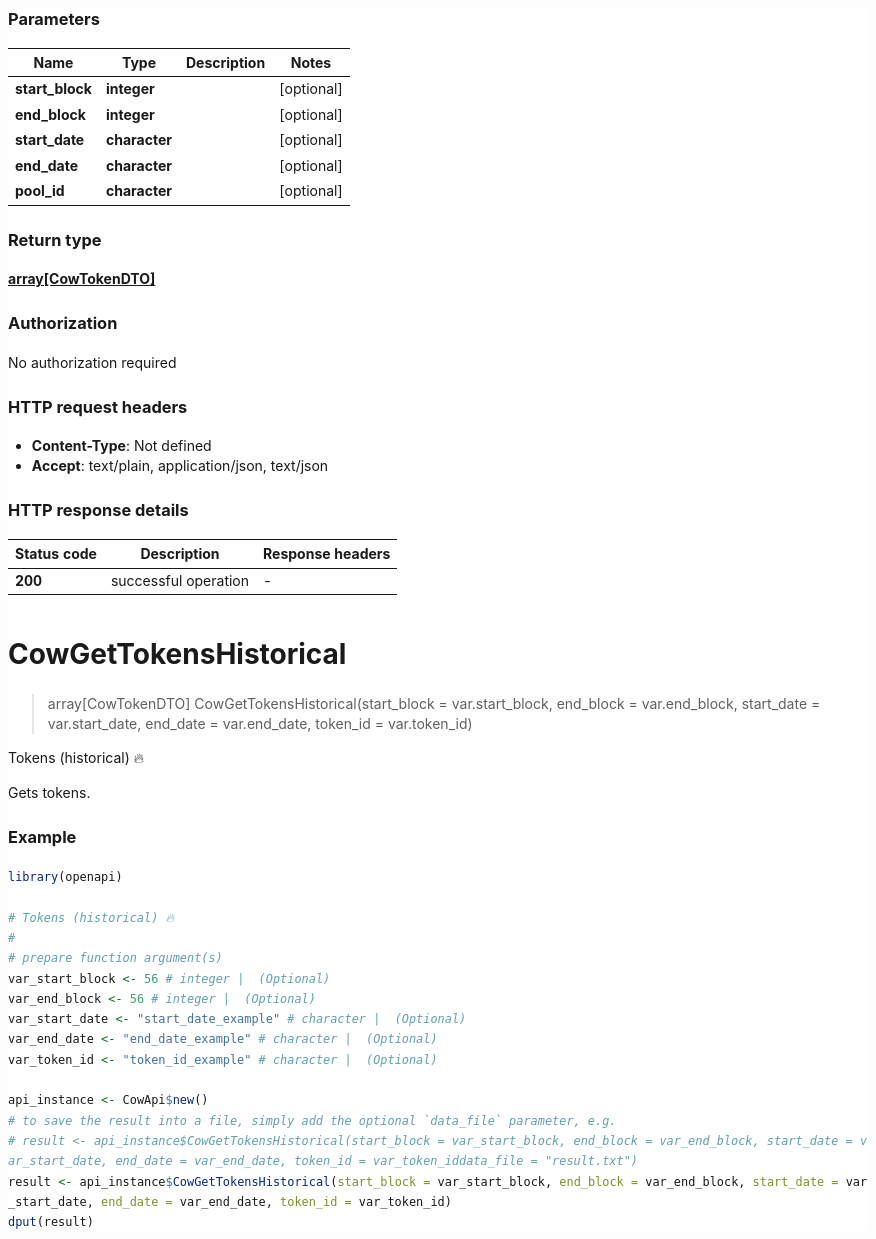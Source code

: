 ### Parameters

Name | Type | Description  | Notes
------------- | ------------- | ------------- | -------------
 **start_block** | **integer**|  | [optional] 
 **end_block** | **integer**|  | [optional] 
 **start_date** | **character**|  | [optional] 
 **end_date** | **character**|  | [optional] 
 **pool_id** | **character**|  | [optional] 

### Return type

[**array[CowTokenDTO]**](Cow.TokenDTO.md)

### Authorization

No authorization required

### HTTP request headers

 - **Content-Type**: Not defined
 - **Accept**: text/plain, application/json, text/json

### HTTP response details
| Status code | Description | Response headers |
|-------------|-------------|------------------|
| **200** | successful operation |  -  |

# **CowGetTokensHistorical**
> array[CowTokenDTO] CowGetTokensHistorical(start_block = var.start_block, end_block = var.end_block, start_date = var.start_date, end_date = var.end_date, token_id = var.token_id)

Tokens (historical) 🔥

Gets tokens.

### Example
```R
library(openapi)

# Tokens (historical) 🔥
#
# prepare function argument(s)
var_start_block <- 56 # integer |  (Optional)
var_end_block <- 56 # integer |  (Optional)
var_start_date <- "start_date_example" # character |  (Optional)
var_end_date <- "end_date_example" # character |  (Optional)
var_token_id <- "token_id_example" # character |  (Optional)

api_instance <- CowApi$new()
# to save the result into a file, simply add the optional `data_file` parameter, e.g.
# result <- api_instance$CowGetTokensHistorical(start_block = var_start_block, end_block = var_end_block, start_date = var_start_date, end_date = var_end_date, token_id = var_token_iddata_file = "result.txt")
result <- api_instance$CowGetTokensHistorical(start_block = var_start_block, end_block = var_end_block, start_date = var_start_date, end_date = var_end_date, token_id = var_token_id)
dput(result)
```
